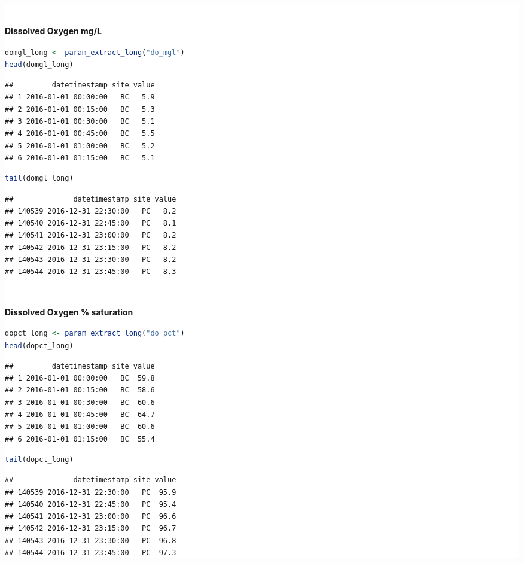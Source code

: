 <br>

__Dissolved Oxygen mg/L__


```r
domgl_long <- param_extract_long("do_mgl")
head(domgl_long)
```

```
##         datetimestamp site value
## 1 2016-01-01 00:00:00   BC   5.9
## 2 2016-01-01 00:15:00   BC   5.3
## 3 2016-01-01 00:30:00   BC   5.1
## 4 2016-01-01 00:45:00   BC   5.5
## 5 2016-01-01 01:00:00   BC   5.2
## 6 2016-01-01 01:15:00   BC   5.1
```

```r
tail(domgl_long)
```

```
##              datetimestamp site value
## 140539 2016-12-31 22:30:00   PC   8.2
## 140540 2016-12-31 22:45:00   PC   8.1
## 140541 2016-12-31 23:00:00   PC   8.2
## 140542 2016-12-31 23:15:00   PC   8.2
## 140543 2016-12-31 23:30:00   PC   8.2
## 140544 2016-12-31 23:45:00   PC   8.3
```

<br>

__Dissolved Oxygen % saturation__


```r
dopct_long <- param_extract_long("do_pct")
head(dopct_long)
```

```
##         datetimestamp site value
## 1 2016-01-01 00:00:00   BC  59.8
## 2 2016-01-01 00:15:00   BC  58.6
## 3 2016-01-01 00:30:00   BC  60.6
## 4 2016-01-01 00:45:00   BC  64.7
## 5 2016-01-01 01:00:00   BC  60.6
## 6 2016-01-01 01:15:00   BC  55.4
```

```r
tail(dopct_long)
```

```
##              datetimestamp site value
## 140539 2016-12-31 22:30:00   PC  95.9
## 140540 2016-12-31 22:45:00   PC  95.4
## 140541 2016-12-31 23:00:00   PC  96.6
## 140542 2016-12-31 23:15:00   PC  96.7
## 140543 2016-12-31 23:30:00   PC  96.8
## 140544 2016-12-31 23:45:00   PC  97.3
```
